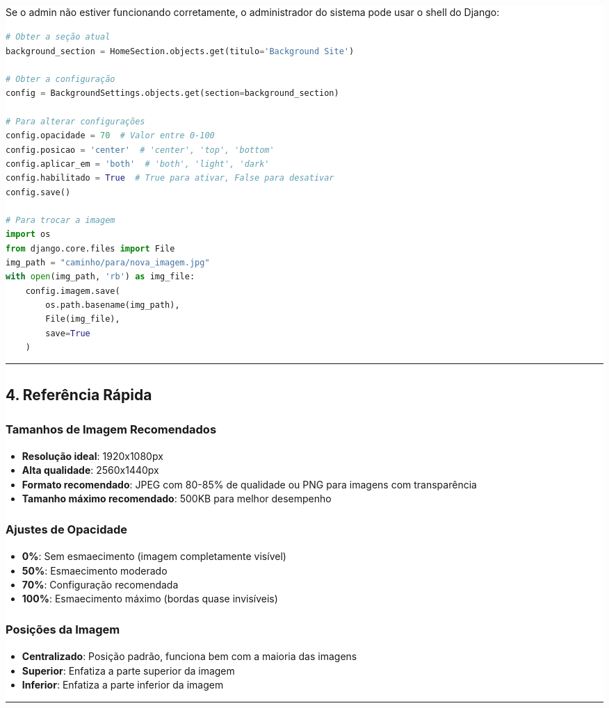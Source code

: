 Se o admin não estiver funcionando corretamente, o administrador do sistema pode usar o shell do Django:

```python
# Obter a seção atual
background_section = HomeSection.objects.get(titulo='Background Site')

# Obter a configuração
config = BackgroundSettings.objects.get(section=background_section)

# Para alterar configurações
config.opacidade = 70  # Valor entre 0-100
config.posicao = 'center'  # 'center', 'top', 'bottom'
config.aplicar_em = 'both'  # 'both', 'light', 'dark'
config.habilitado = True  # True para ativar, False para desativar
config.save()

# Para trocar a imagem
import os
from django.core.files import File
img_path = "caminho/para/nova_imagem.jpg"
with open(img_path, 'rb') as img_file:
    config.imagem.save(
        os.path.basename(img_path),
        File(img_file),
        save=True
    )
```

---

## 4. Referência Rápida

### Tamanhos de Imagem Recomendados
- **Resolução ideal**: 1920x1080px
- **Alta qualidade**: 2560x1440px 
- **Formato recomendado**: JPEG com 80-85% de qualidade ou PNG para imagens com transparência
- **Tamanho máximo recomendado**: 500KB para melhor desempenho

### Ajustes de Opacidade
- **0%**: Sem esmaecimento (imagem completamente visível)
- **50%**: Esmaecimento moderado
- **70%**: Configuração recomendada
- **100%**: Esmaecimento máximo (bordas quase invisíveis)

### Posições da Imagem
- **Centralizado**: Posição padrão, funciona bem com a maioria das imagens
- **Superior**: Enfatiza a parte superior da imagem
- **Inferior**: Enfatiza a parte inferior da imagem

---
